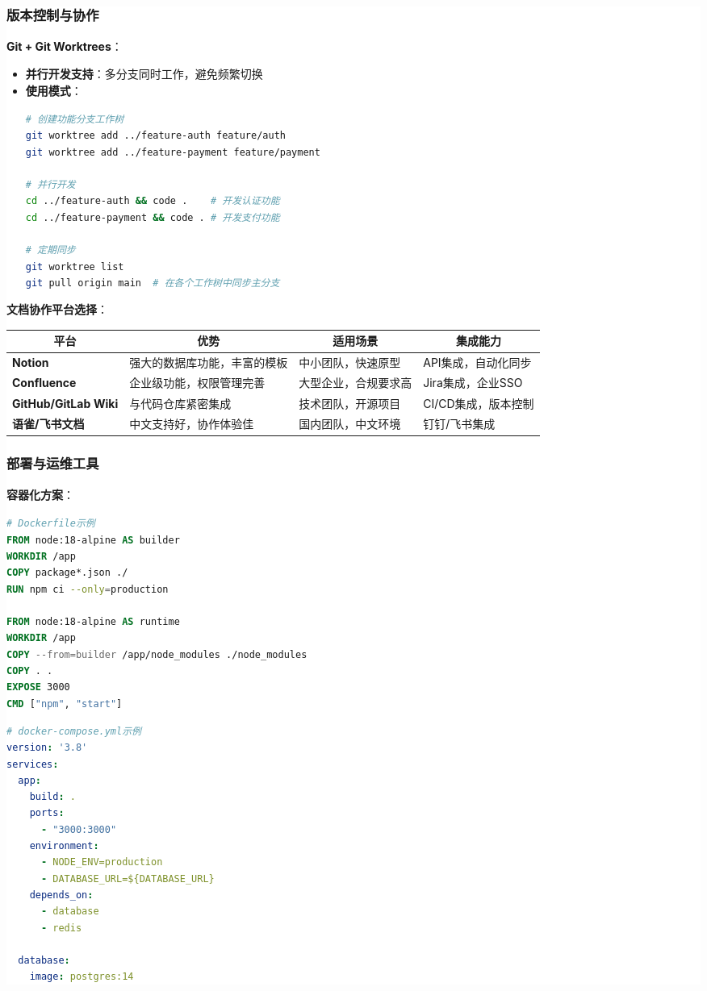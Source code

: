 ### 版本控制与协作

**Git + Git Worktrees**：
- **并行开发支持**：多分支同时工作，避免频繁切换
- **使用模式**：
  ```bash
  # 创建功能分支工作树
  git worktree add ../feature-auth feature/auth
  git worktree add ../feature-payment feature/payment
  
  # 并行开发
  cd ../feature-auth && code .    # 开发认证功能
  cd ../feature-payment && code . # 开发支付功能
  
  # 定期同步
  git worktree list
  git pull origin main  # 在各个工作树中同步主分支
  ```

**文档协作平台选择**：

| 平台 | 优势 | 适用场景 | 集成能力 |
|------|------|----------|----------|
| **Notion** | 强大的数据库功能，丰富的模板 | 中小团队，快速原型 | API集成，自动化同步 |
| **Confluence** | 企业级功能，权限管理完善 | 大型企业，合规要求高 | Jira集成，企业SSO |
| **GitHub/GitLab Wiki** | 与代码仓库紧密集成 | 技术团队，开源项目 | CI/CD集成，版本控制 |
| **语雀/飞书文档** | 中文支持好，协作体验佳 | 国内团队，中文环境 | 钉钉/飞书集成 |

### 部署与运维工具

**容器化方案**：
```dockerfile
# Dockerfile示例
FROM node:18-alpine AS builder
WORKDIR /app
COPY package*.json ./
RUN npm ci --only=production

FROM node:18-alpine AS runtime
WORKDIR /app
COPY --from=builder /app/node_modules ./node_modules
COPY . .
EXPOSE 3000
CMD ["npm", "start"]
```

```yaml
# docker-compose.yml示例
version: '3.8'
services:
  app:
    build: .
    ports:
      - "3000:3000"
    environment:
      - NODE_ENV=production
      - DATABASE_URL=${DATABASE_URL}
    depends_on:
      - database
      - redis
  
  database:
    image: postgres:14
```